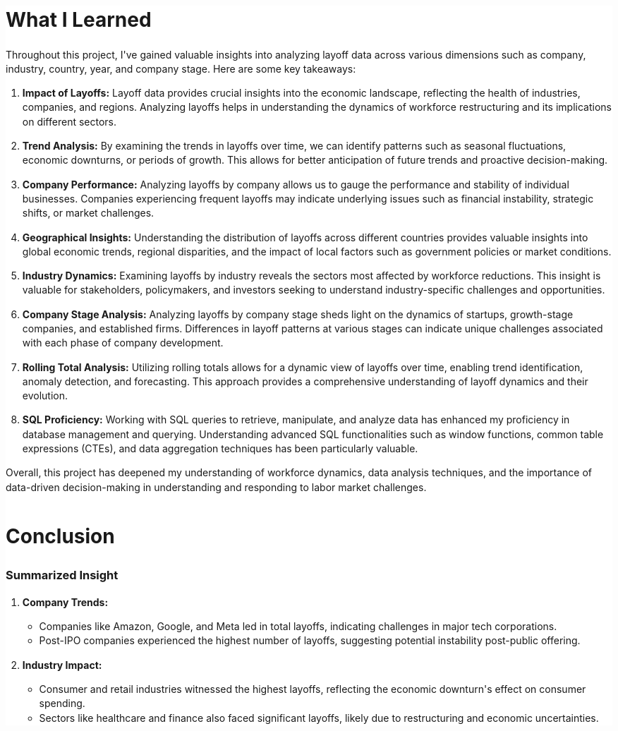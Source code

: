 
# What I Learned

Throughout this project, I've gained valuable insights into analyzing layoff data across various dimensions such as company, industry, country, year, and company stage. Here are some key takeaways:

1. **Impact of Layoffs:** Layoff data provides crucial insights into the economic landscape, reflecting the health of industries, companies, and regions. Analyzing layoffs helps in understanding the dynamics of workforce restructuring and its implications on different sectors.

2. **Trend Analysis:** By examining the trends in layoffs over time, we can identify patterns such as seasonal fluctuations, economic downturns, or periods of growth. This allows for better anticipation of future trends and proactive decision-making.

3. **Company Performance:** Analyzing layoffs by company allows us to gauge the performance and stability of individual businesses. Companies experiencing frequent layoffs may indicate underlying issues such as financial instability, strategic shifts, or market challenges.

4. **Geographical Insights:** Understanding the distribution of layoffs across different countries provides valuable insights into global economic trends, regional disparities, and the impact of local factors such as government policies or market conditions.

5. **Industry Dynamics:** Examining layoffs by industry reveals the sectors most affected by workforce reductions. This insight is valuable for stakeholders, policymakers, and investors seeking to understand industry-specific challenges and opportunities.

6. **Company Stage Analysis:** Analyzing layoffs by company stage sheds light on the dynamics of startups, growth-stage companies, and established firms. Differences in layoff patterns at various stages can indicate unique challenges associated with each phase of company development.

7. **Rolling Total Analysis:** Utilizing rolling totals allows for a dynamic view of layoffs over time, enabling trend identification, anomaly detection, and forecasting. This approach provides a comprehensive understanding of layoff dynamics and their evolution.

8. **SQL Proficiency:** Working with SQL queries to retrieve, manipulate, and analyze data has enhanced my proficiency in database management and querying. Understanding advanced SQL functionalities such as window functions, common table expressions (CTEs), and data aggregation techniques has been particularly valuable.

Overall, this project has deepened my understanding of workforce dynamics, data analysis techniques, and the importance of data-driven decision-making in understanding and responding to labor market challenges.

# Conclusion
### Summarized Insight

1. **Company Trends:**
   - Companies like Amazon, Google, and Meta led in total layoffs, indicating challenges in major tech corporations.
   - Post-IPO companies experienced the highest number of layoffs, suggesting potential instability post-public offering.

2. **Industry Impact:**
   - Consumer and retail industries witnessed the highest layoffs, reflecting the economic downturn's effect on consumer spending.
   - Sectors like healthcare and finance also faced significant layoffs, likely due to restructuring and economic uncertainties.
